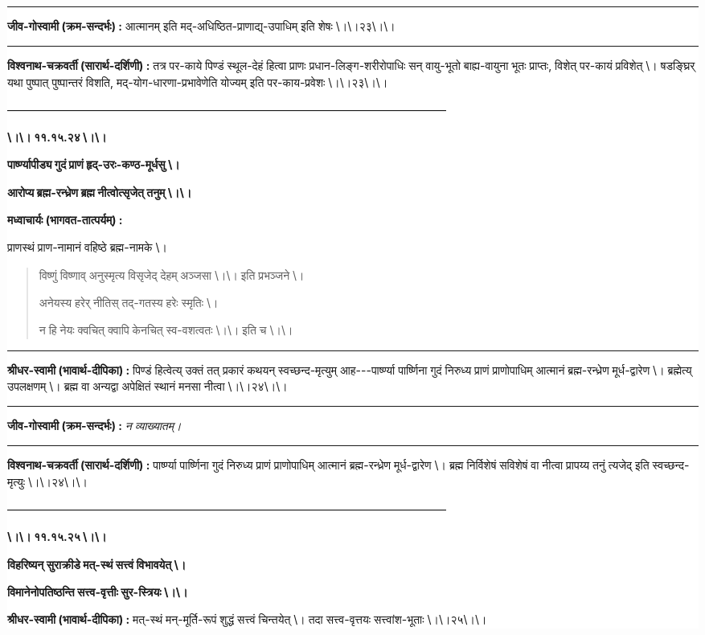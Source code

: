 ---------------------------------------------------------------------------------------------------------------------

**जीव-गोस्वामी (क्रम-सन्दर्भः) :** आत्मानम् इति
मद्-अधिष्ठित-प्राणाद्य्-उपाधिम् इति शेषः \।\।२३\।\।

---------------------------------------------------------------------------------------------------------------------

**विश्वनाथ-चक्रवर्ती (सारार्थ-दर्शिणी) :** तत्र पर-काये पिण्डं
स्थूल-देहं हित्वा प्राणः प्रधान-लिङ्ग-शरीरोपाधिः सन् वायु-भूतो
बाह्य-वायुना भूतः प्राप्तः, विशेत् पर-कायं प्रविशेत् \। षडङ्घ्रिर्
यथा पुष्पात् पुष्पान्तरं विशति, मद्-योग-धारणा-प्रभावेणेति योज्यम्
इति पर-काय-प्रवेशः \।\।२३\।\।

———————————————————————————————————————

**\।\। ११.१५.२४ \।\।**

**पार्ष्ण्यापीड्य गुदं प्राणं हृद्-उरः-कण्ठ-मूर्धसु \।**

**आरोप्य ब्रह्म-रन्ध्रेण ब्रह्म नीत्वोत्सृजेत् तनुम् \।\।**

**मध्वाचार्यः (भागवत-तात्पर्यम्) :**

प्राणस्थं प्राण-नामानं वहिष्ठे ब्रह्म-नामके \।

> विष्णुं विष्णाव् अनुस्मृत्य विसृजेद् देहम् अञ्जसा \।\। इति प्रभञ्जने \।
>
> अनेयस्य हरेर् नीतिस् तद्-गतस्य हरेः स्मृतिः \।
>
> न हि नेयः क्वचित् क्वापि केनचित् स्व-वशत्वतः \।\। इति च \।\।

---------------------------------------------------------------------------------------------------------------------

**श्रीधर-स्वामी (भावार्थ-दीपिका) :** पिण्डं हित्वेत्य् उक्तं तत्
प्रकारं कथयन् स्वच्छन्द-मृत्युम् आह---पार्ष्ण्या पार्ष्णिना गुदं
निरुध्य प्राणं प्राणोपाधिम् आत्मानं ब्रह्म-रन्ध्रेण मूर्ध-द्वारेण \।
ब्रह्मेत्य् उपलक्षणम् \। ब्रह्म वा अन्यद्वा अपेक्षितं स्थानं मनसा नीत्वा
\।\।२४\।\।

---------------------------------------------------------------------------------------------------------------------

**जीव-गोस्वामी (क्रम-सन्दर्भः) :** *न व्याख्यातम्।*

---------------------------------------------------------------------------------------------------------------------

**विश्वनाथ-चक्रवर्ती (सारार्थ-दर्शिणी) :** पार्ष्ण्या पार्ष्णिना गुदं
निरुध्य प्राणं प्राणोपाधिम् आत्मानं ब्रह्म-रन्ध्रेण मूर्ध-द्वारेण \।
ब्रह्म निर्विशेषं सविशेषं वा नीत्वा प्रापय्य तनुं त्यजेद् इति
स्वच्छन्द-मृत्युः \।\।२४\।\।

———————————————————————————————————————

**\।\। ११.१५.२५ \।\।**

**विहरिष्यन् सुराक्रीडे मत्-स्थं सत्त्वं विभावयेत् \।**

**विमानेनोपतिष्ठन्ति सत्त्व-वृत्तीः सुर-स्त्रियः \।\।**

**श्रीधर-स्वामी (भावार्थ-दीपिका) :** मत्-स्थं मन्-मूर्ति-रूपं
शुद्धं सत्त्वं चिन्तयेत् \। तदा सत्त्व-वृत्तयः सत्त्वांश-भूताः
\।\।२५\।\।
